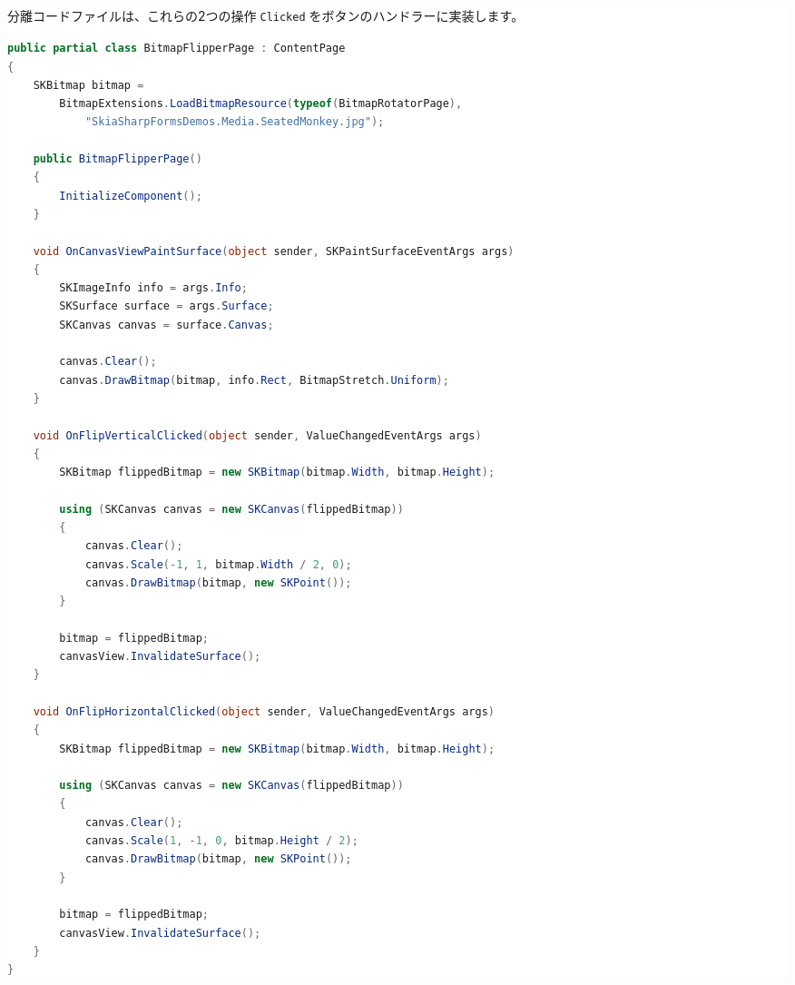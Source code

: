 分離コードファイルは、これらの2つの操作 `Clicked` をボタンのハンドラーに実装します。

```csharp
public partial class BitmapFlipperPage : ContentPage
{
    SKBitmap bitmap =
        BitmapExtensions.LoadBitmapResource(typeof(BitmapRotatorPage),
            "SkiaSharpFormsDemos.Media.SeatedMonkey.jpg");

    public BitmapFlipperPage()
    {
        InitializeComponent();
    }

    void OnCanvasViewPaintSurface(object sender, SKPaintSurfaceEventArgs args)
    {
        SKImageInfo info = args.Info;
        SKSurface surface = args.Surface;
        SKCanvas canvas = surface.Canvas;

        canvas.Clear();
        canvas.DrawBitmap(bitmap, info.Rect, BitmapStretch.Uniform);
    }

    void OnFlipVerticalClicked(object sender, ValueChangedEventArgs args)
    {
        SKBitmap flippedBitmap = new SKBitmap(bitmap.Width, bitmap.Height);

        using (SKCanvas canvas = new SKCanvas(flippedBitmap))
        {
            canvas.Clear();
            canvas.Scale(-1, 1, bitmap.Width / 2, 0);
            canvas.DrawBitmap(bitmap, new SKPoint());
        }

        bitmap = flippedBitmap;
        canvasView.InvalidateSurface();
    }

    void OnFlipHorizontalClicked(object sender, ValueChangedEventArgs args)
    {
        SKBitmap flippedBitmap = new SKBitmap(bitmap.Width, bitmap.Height);

        using (SKCanvas canvas = new SKCanvas(flippedBitmap))
        {
            canvas.Clear();
            canvas.Scale(1, -1, 0, bitmap.Height / 2);
            canvas.DrawBitmap(bitmap, new SKPoint());
        }

        bitmap = flippedBitmap;
        canvasView.InvalidateSurface();
    }
}
```
